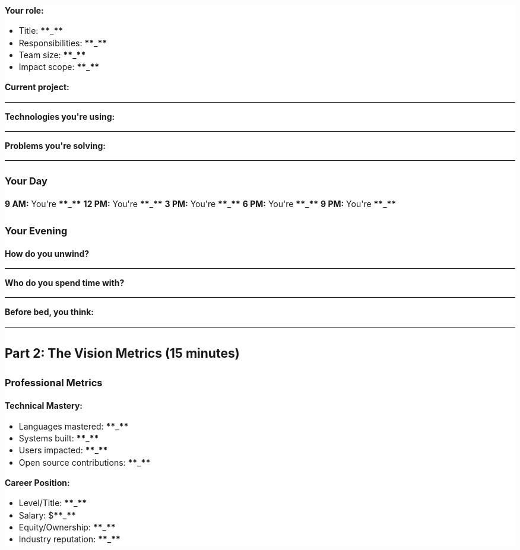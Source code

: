 **Your role:**

- Title: **\*\***\_**\*\***
- Responsibilities: **\*\***\_**\*\***
- Team size: **\*\***\_**\*\***
- Impact scope: **\*\***\_**\*\***

**Current project:**

---

**Technologies you're using:**

---

**Problems you're solving:**

---

### Your Day

**9 AM:** You're **\*\***\_**\*\***
**12 PM:** You're **\*\***\_**\*\***
**3 PM:** You're **\*\***\_**\*\***
**6 PM:** You're **\*\***\_**\*\***
**9 PM:** You're **\*\***\_**\*\***

### Your Evening

**How do you unwind?**

---

**Who do you spend time with?**

---

**Before bed, you think:**

---

## Part 2: The Vision Metrics (15 minutes)

### Professional Metrics

**Technical Mastery:**

- Languages mastered: **\*\***\_**\*\***
- Systems built: **\*\***\_**\*\***
- Users impacted: **\*\***\_**\*\***
- Open source contributions: **\*\***\_**\*\***

**Career Position:**

- Level/Title: **\*\***\_**\*\***
- Salary: $**\*\***\_**\*\***
- Equity/Ownership: **\*\***\_**\*\***
- Industry reputation: **\*\***\_**\*\***
